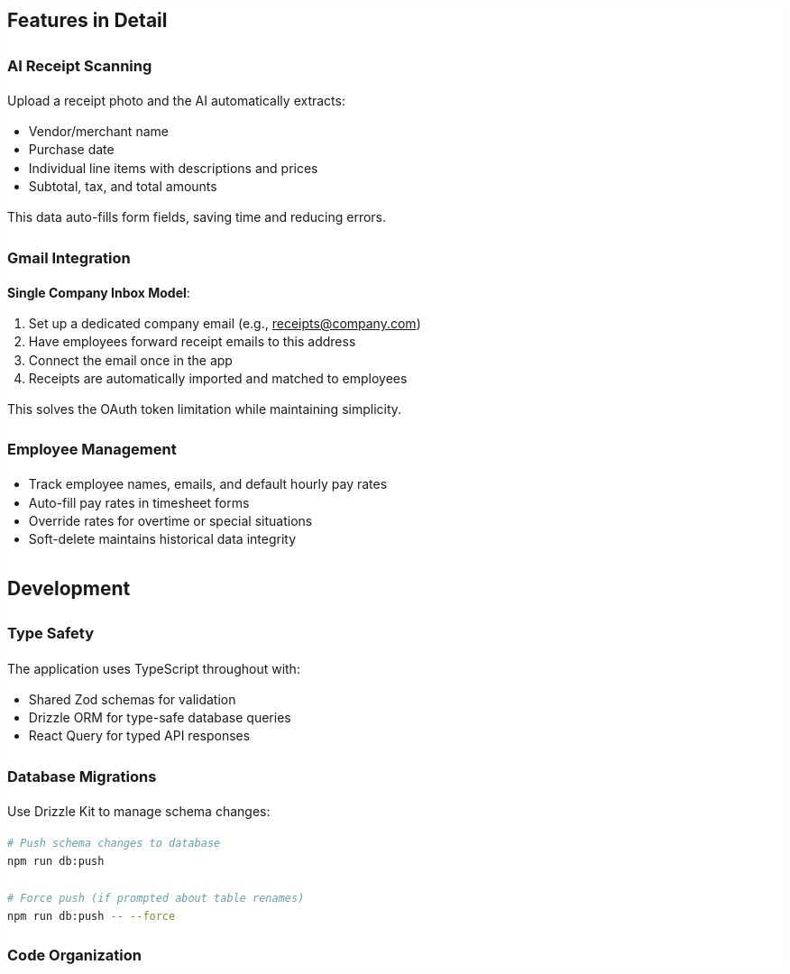 ## Features in Detail

### AI Receipt Scanning

Upload a receipt photo and the AI automatically extracts:
- Vendor/merchant name
- Purchase date
- Individual line items with descriptions and prices
- Subtotal, tax, and total amounts

This data auto-fills form fields, saving time and reducing errors.

### Gmail Integration

**Single Company Inbox Model**: 
1. Set up a dedicated company email (e.g., receipts@company.com)
2. Have employees forward receipt emails to this address
3. Connect the email once in the app
4. Receipts are automatically imported and matched to employees

This solves the OAuth token limitation while maintaining simplicity.

### Employee Management

- Track employee names, emails, and default hourly pay rates
- Auto-fill pay rates in timesheet forms
- Override rates for overtime or special situations
- Soft-delete maintains historical data integrity

## Development

### Type Safety

The application uses TypeScript throughout with:
- Shared Zod schemas for validation
- Drizzle ORM for type-safe database queries
- React Query for typed API responses

### Database Migrations

Use Drizzle Kit to manage schema changes:

```bash
# Push schema changes to database
npm run db:push

# Force push (if prompted about table renames)
npm run db:push -- --force
```

### Code Organization
